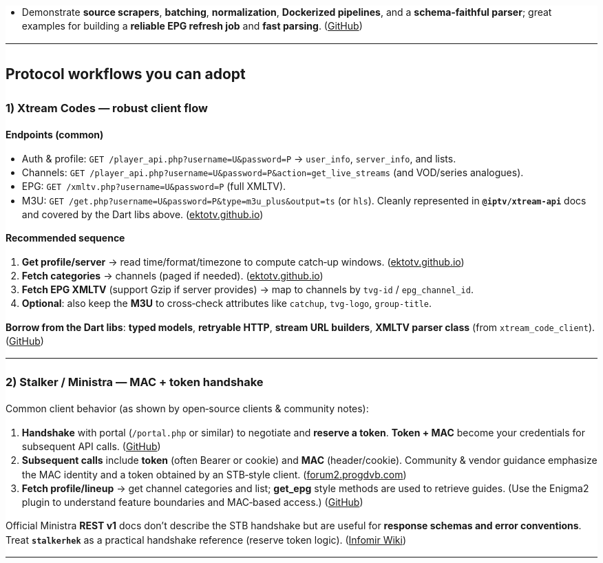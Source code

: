 * Demonstrate **source scrapers**, **batching**, **normalization**, **Dockerized pipelines**, and a **schema‑faithful parser**; great examples for building a **reliable EPG refresh job** and **fast parsing**. ([GitHub][11])

---

## Protocol workflows you can adopt

### 1) **Xtream Codes** — robust client flow

**Endpoints (common)**

* Auth & profile: `GET /player_api.php?username=U&password=P` → `user_info`, `server_info`, and lists.
* Channels: `GET /player_api.php?username=U&password=P&action=get_live_streams` (and VOD/series analogues).
* EPG: `GET /xmltv.php?username=U&password=P` (full XMLTV).
* M3U: `GET /get.php?username=U&password=P&type=m3u_plus&output=ts` (or `hls`).
  Cleanly represented in **`@iptv/xtream-api`** docs and covered by the Dart libs above. ([ektotv.github.io][3])

**Recommended sequence**

1. **Get profile/server** → read time/format/timezone to compute catch‑up windows. ([ektotv.github.io][3])
2. **Fetch categories** → channels (paged if needed). ([ektotv.github.io][3])
3. **Fetch EPG XMLTV** (support Gzip if server provides) → map to channels by `tvg-id` / `epg_channel_id`.
4. **Optional**: also keep the **M3U** to cross‑check attributes like `catchup`, `tvg-logo`, `group-title`.

**Borrow from the Dart libs**: **typed models**, **retryable HTTP**, **stream URL builders**, **XMLTV parser class** (from `xtream_code_client`). ([GitHub][1])

---

### 2) **Stalker / Ministra** — MAC + token handshake

Common client behavior (as shown by open‑source clients & community notes):

1. **Handshake** with portal (`/portal.php` or similar) to negotiate and **reserve a token**. **Token + MAC** become your credentials for subsequent API calls. ([GitHub][5])
2. **Subsequent calls** include **token** (often Bearer or cookie) and **MAC** (header/cookie). Community & vendor guidance emphasize the MAC identity and a token obtained by an STB‑style client. ([forum2.progdvb.com][15])
3. **Fetch profile/lineup** → get channel categories and list; **get_epg** style methods are used to retrieve guides. (Use the Enigma2 plugin to understand feature boundaries and MAC‑based access.) ([GitHub][4])

Official Ministra **REST v1** docs don’t describe the STB handshake but are useful for **response schemas and error conventions**. Treat **`stalkerhek`** as a practical handshake reference (reserve token logic). ([Infomir Wiki][6])

---


[1]: https://github.com/pauli2406/xtream_code_client?utm_source=chatgpt.com "GitHub - pauli2406/xtream_code_client"
[2]: https://github.com/felixssimoes/muxa_xtream?utm_source=chatgpt.com "GitHub - felixssimoes/muxa_xtream: Dart-only, typed client for Xtream ..."
[3]: https://ektotv.github.io/xtream-api/classes/main.Xtream.html "Xtream | @iptv/xtream-api - v1.4.1"
[4]: https://github.com/opendreambox/enigma2-plugin-stalkerclient "GitHub - opendreambox/enigma2-plugin-stalkerclient: Dreambox client for direct/native acces to any stalker portal"
[5]: https://github.com/erkexzcx/stalkerhek/blob/master/stalker/authentication.go?utm_source=chatgpt.com "stalkerhek/stalker/authentication.go at master - GitHub"
[6]: https://wiki.infomir.eu/eng/ministra-tv-platform/ministra-setup-guide/rest-api-v1?utm_source=chatgpt.com "REST API v1 | Ministra setup guide | Infomir Documentation"
[7]: https://github.com/kodi-pvr/pvr.iptvsimple "GitHub - kodi-pvr/pvr.iptvsimple: IPTV Simple client for Kodi PVR"
[8]: https://github.com/4gray/iptvnator?utm_source=chatgpt.com "Cross-platform IPTV player application with multiple ... - GitHub"
[9]: https://github.com/linuxmint/hypnotix?utm_source=chatgpt.com "GitHub - linuxmint/hypnotix: An M3U IPTV Player"
[10]: https://github.com/EdenwareApps/megacubo?utm_source=chatgpt.com "Megacubo - GitHub"
[11]: https://github.com/iptv-org/epg/blob/master/README.md?utm_source=chatgpt.com "epg/README.md at master · iptv-org/epg · GitHub"
[12]: https://github.com/iptv-org/database?utm_source=chatgpt.com "GitHub - iptv-org/database: User editable database for TV channels."
[13]: https://github.com/ektotv/xmltv?utm_source=chatgpt.com "GitHub - ektotv/xmltv: An extremely fast XMLTV parser and generator for ..."
[14]: https://github.com/Threadfin/Threadfin?utm_source=chatgpt.com "an M3U proxy for Kernel/Plex/Jellyfin/Emby based on xTeVe - GitHub"
[15]: https://forum2.progdvb.com/viewtopic.php?t=12975&utm_source=chatgpt.com "Support for IPTV Stalker Portal - progdvb.com"
[16]: https://github.com/bsogulcan/another-iptv-player "GitHub - bsogulcan/another-iptv-player: Lightweight and feature-rich IPTV player with multi-platform support."
[17]: https://pub.dev/packages/drift?utm_source=chatgpt.com "drift | Dart package - Pub"
[18]: https://isar.dev/?utm_source=chatgpt.com "Home | Isar Database"
[19]: https://github.com/linuxmint/hypnotix/issues/276?utm_source=chatgpt.com "[WIP] Xtream Updates and added settings #276 - GitHub"
[20]: https://pub.dev/documentation/xtream_code_client/latest/xtream_code_client/EPG-class.html?utm_source=chatgpt.com "EPG class - xtream_code_client library - Dart API - Pub"
[21]: https://stackoverflow.com/questions/76544716/drift-syntax-to-create-an-index?utm_source=chatgpt.com "flutter - Drift syntax to create an index - Stack Overflow"